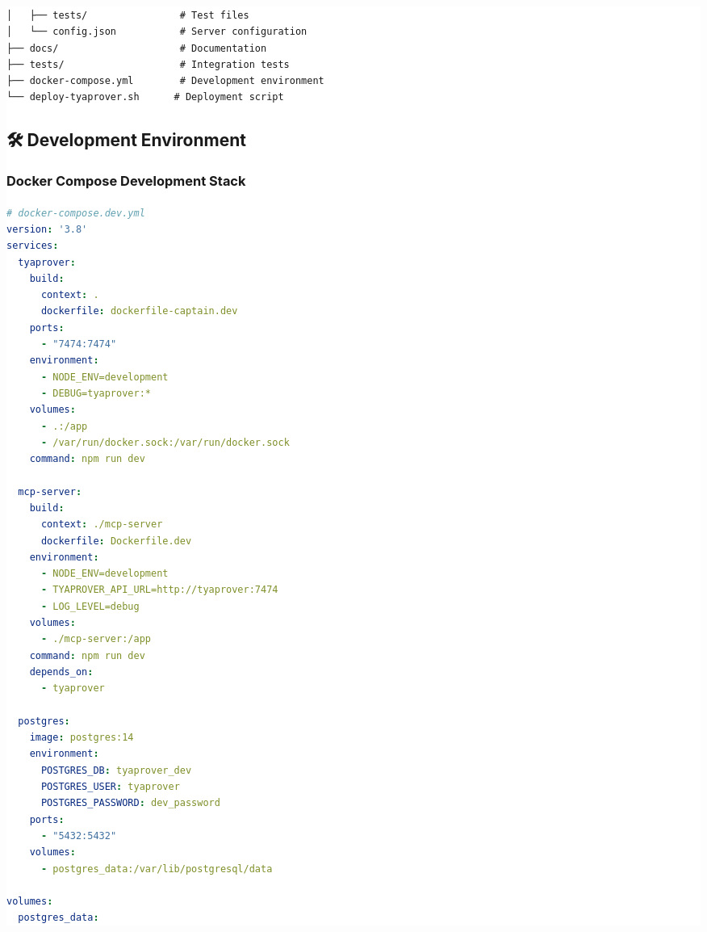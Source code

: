 ```
│   ├── tests/                # Test files
│   └── config.json           # Server configuration
├── docs/                     # Documentation
├── tests/                    # Integration tests
├── docker-compose.yml        # Development environment
└── deploy-tyaprover.sh      # Deployment script
```

## 🛠 Development Environment

### Docker Compose Development Stack

```yaml
# docker-compose.dev.yml
version: '3.8'
services:
  tyaprover:
    build:
      context: .
      dockerfile: dockerfile-captain.dev
    ports:
      - "7474:7474"
    environment:
      - NODE_ENV=development
      - DEBUG=tyaprover:*
    volumes:
      - .:/app
      - /var/run/docker.sock:/var/run/docker.sock
    command: npm run dev

  mcp-server:
    build:
      context: ./mcp-server
      dockerfile: Dockerfile.dev
    environment:
      - NODE_ENV=development
      - TYAPROVER_API_URL=http://tyaprover:7474
      - LOG_LEVEL=debug
    volumes:
      - ./mcp-server:/app
    command: npm run dev
    depends_on:
      - tyaprover

  postgres:
    image: postgres:14
    environment:
      POSTGRES_DB: tyaprover_dev
      POSTGRES_USER: tyaprover
      POSTGRES_PASSWORD: dev_password
    ports:
      - "5432:5432"
    volumes:
      - postgres_data:/var/lib/postgresql/data

volumes:
  postgres_data:
```
